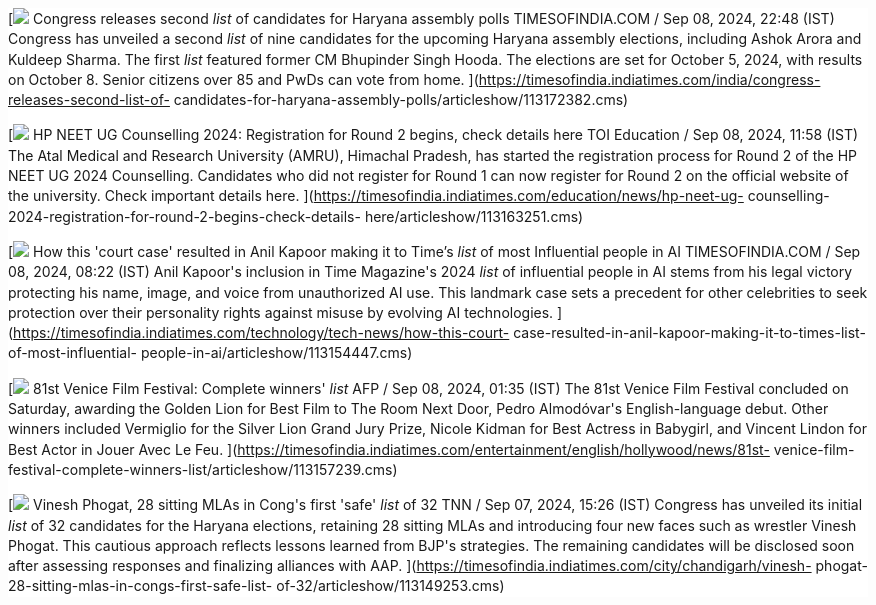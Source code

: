 [![](https://static.toiimg.com/photo/25581306.cms) Congress releases second
_list_ of candidates for Haryana assembly polls TIMESOFINDIA.COM / Sep 08,
2024, 22:48 (IST) Congress has unveiled a second _list_ of nine candidates for
the upcoming Haryana assembly elections, including Ashok Arora and Kuldeep
Sharma. The first _list_ featured former CM Bhupinder Singh Hooda. The
elections are set for October 5, 2024, with results on October 8. Senior
citizens over 85 and PwDs can vote from home.
](https://timesofindia.indiatimes.com/india/congress-releases-second-list-of-
candidates-for-haryana-assembly-polls/articleshow/113172382.cms)

[![](https://static.toiimg.com/photo/25581306.cms) HP NEET UG Counselling
2024: Registration for Round 2 begins, check details here TOI Education / Sep
08, 2024, 11:58 (IST) The Atal Medical and Research University (AMRU),
Himachal Pradesh, has started the registration process for Round 2 of the HP
NEET UG 2024 Counselling. Candidates who did not register for Round 1 can now
register for Round 2 on the official website of the university. Check
important details here.
](https://timesofindia.indiatimes.com/education/news/hp-neet-ug-
counselling-2024-registration-for-round-2-begins-check-details-
here/articleshow/113163251.cms)

[![](https://static.toiimg.com/photo/25581306.cms) How this 'court case'
resulted in Anil Kapoor making it to Time’s _list_ of most Influential people
in AI TIMESOFINDIA.COM / Sep 08, 2024, 08:22 (IST) Anil Kapoor's inclusion in
Time Magazine's 2024 _list_ of influential people in AI stems from his legal
victory protecting his name, image, and voice from unauthorized AI use. This
landmark case sets a precedent for other celebrities to seek protection over
their personality rights against misuse by evolving AI technologies.
](https://timesofindia.indiatimes.com/technology/tech-news/how-this-court-
case-resulted-in-anil-kapoor-making-it-to-times-list-of-most-influential-
people-in-ai/articleshow/113154447.cms)

[![](https://static.toiimg.com/thumb/imgsize-123456,msid-113157239,width-300,resizemode-4/113157239.jpg)
81st Venice Film Festival: Complete winners' _list_ AFP / Sep 08, 2024, 01:35
(IST) The 81st Venice Film Festival concluded on Saturday, awarding the Golden
Lion for Best Film to The Room Next Door, Pedro Almodóvar's English-language
debut. Other winners included Vermiglio for the Silver Lion Grand Jury Prize,
Nicole Kidman for Best Actress in Babygirl, and Vincent Lindon for Best Actor
in Jouer Avec Le Feu.
](https://timesofindia.indiatimes.com/entertainment/english/hollywood/news/81st-
venice-film-festival-complete-winners-list/articleshow/113157239.cms)

[![](https://static.toiimg.com/thumb/imgsize-123456,msid-113149253,width-300,resizemode-4/113149253.jpg)
Vinesh Phogat, 28 sitting MLAs in Cong's first 'safe' _list_ of 32 TNN / Sep
07, 2024, 15:26 (IST) Congress has unveiled its initial _list_ of 32
candidates for the Haryana elections, retaining 28 sitting MLAs and
introducing four new faces such as wrestler Vinesh Phogat. This cautious
approach reflects lessons learned from BJP's strategies. The remaining
candidates will be disclosed soon after assessing responses and finalizing
alliances with AAP.
](https://timesofindia.indiatimes.com/city/chandigarh/vinesh-
phogat-28-sitting-mlas-in-congs-first-safe-list-
of-32/articleshow/113149253.cms)
